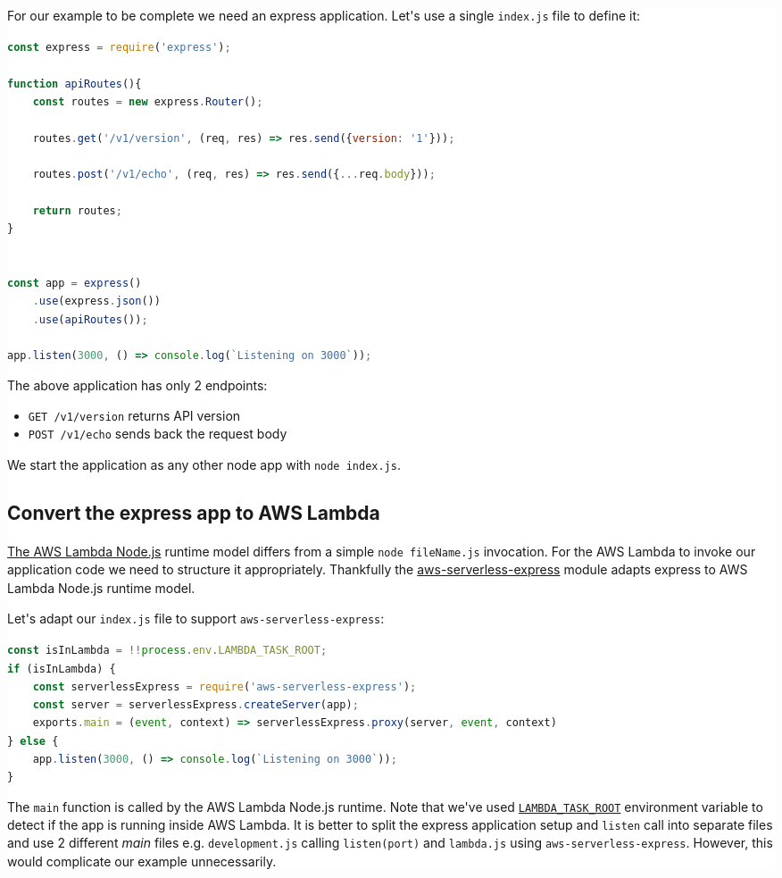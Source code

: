 For our example to be complete we need an express application. Let's use a single `index.js` file to define it:

```javascript
const express = require('express');

function apiRoutes(){
    const routes = new express.Router();

    routes.get('/v1/version', (req, res) => res.send({version: '1'}));

    routes.post('/v1/echo', (req, res) => res.send({...req.body}));

    return routes;
}


const app = express()
    .use(express.json())
    .use(apiRoutes());

app.listen(3000, () => console.log(`Listening on 3000`));
```

The above application has only 2 endpoints: 
- `GET /v1/version` returns API version
- `POST /v1/echo` sends back the request body

We start the application as any other node app with `node index.js`.

## Convert the express app to AWS Lambda

[The AWS Lambda Node.js](https://docs.aws.amazon.com/lambda/latest/dg/nodejs-prog-model-handler.html) runtime model differs from a simple `node fileName.js` invocation. For the AWS Lambda to invoke our application code we need to structure it appropriately. Thankfully the [aws-serverless-express](https://github.com/awslabs/aws-serverless-express) module adapts express to AWS Lambda Node.js runtime model.

Let's adapt our `index.js` file to support `aws-serverless-express`:

```javascript
const isInLambda = !!process.env.LAMBDA_TASK_ROOT;
if (isInLambda) {
    const serverlessExpress = require('aws-serverless-express');
    const server = serverlessExpress.createServer(app);
    exports.main = (event, context) => serverlessExpress.proxy(server, event, context)
} else {
    app.listen(3000, () => console.log(`Listening on 3000`));
}
```

The `main` function is called by the AWS Lambda Node.js runtime. Note that we've used [`LAMBDA_TASK_ROOT`](https://docs.aws.amazon.com/lambda/latest/dg/current-supported-versions.html#lambda-environment-variables) environment variable to detect if the app is running inside AWS Lambda. It is better to split the express application setup and `listen` call into separate files and use 2 different _main_ files e.g. `development.js` calling `listen(port)` and `lambda.js` using `aws-serverless-express`. However, this would complicate our example unnecessarily.
